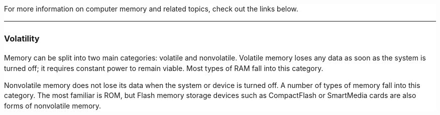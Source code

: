 For more information on computer memory and related topics, check out the links below.

---

### Volatility

Memory can be split into two main categories: volatile and nonvolatile. Volatile memory loses any data as soon as the system is turned off; it requires constant power to remain viable. Most types of RAM fall into this category.

Nonvolatile memory does not lose its data when the system or device is turned off. A number of types of memory fall into this category. The most familiar is ROM, but Flash memory storage devices such as CompactFlash or SmartMedia cards are also forms of nonvolatile memory.
